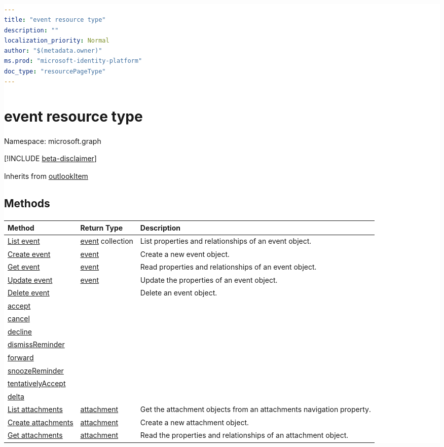 ```yaml
---
title: "event resource type"
description: ""
localization_priority: Normal
author: "$(metadata.owner)"
ms.prod: "microsoft-identity-platform"
doc_type: "resourcePageType"
---
```


# event resource type

Namespace: microsoft.graph

[!INCLUDE [beta-disclaimer](../../includes/beta-disclaimer.md)]

Inherits from [outlookItem](outlookitem.md)

## Methods

| Method                                                                                       | Return Type                                                                             | Description                                                                                                 |
| :------------------------------------------------------------------------------------------- | :-------------------------------------------------------------------------------------- | :---------------------------------------------------------------------------------------------------------- |
| [List event](../api/event-list.md)                                                           | [event](event.md) collection                                                            | List properties and relationships of an event object.                                                       |
| [Create event](../api/event-create.md)                                                       | [event](event.md)                                                                       | Create a new event object.                                                                                  |
| [Get event](../api/event-get.md)                                                             | [event](event.md)                                                                       | Read properties and relationships of an event object.                                                       |
| [Update event](../api/event-update.md)                                                       | [event](event.md)                                                                       | Update the properties of an event object.                                                                   |
| [Delete event](../api/event-delete.md)                                                       |                                                                                         | Delete an event object.                                                                                     |
| [accept](../api/event-accept.md)                                                             |                                                                                         |                                                                                                             |
| [cancel](../api/event-cancel.md)                                                             |                                                                                         |                                                                                                             |
| [decline](../api/event-decline.md)                                                           |                                                                                         |                                                                                                             |
| [dismissReminder](../api/event-dismissReminder.md)                                           |                                                                                         |                                                                                                             |
| [forward](../api/event-forward.md)                                                           |                                                                                         |                                                                                                             |
| [snoozeReminder](../api/event-snoozeReminder.md)                                             |                                                                                         |                                                                                                             |
| [tentativelyAccept](../api/event-tentativelyAccept.md)                                       |                                                                                         |                                                                                                             |
| [delta](../api/event-delta.md)                                                               |                                                                                         |                                                                                                             |
| [List attachments](../api/event-list-attachments.md)                                         | [attachment](../resources/-attachment.md)                                               | Get the attachment objects from an attachments navigation property.                                         |
| [Create attachments](../api/event-post-attachments.md)                                       | [attachment](../resources/-attachment.md)                                               | Create a new attachment object.                                                                             |
| [Get attachments](../api/event-get-attachments.md)                                           | [attachment](../resources/-attachment.md)                                               | Read the properties and relationships of an attachment object.                                              |